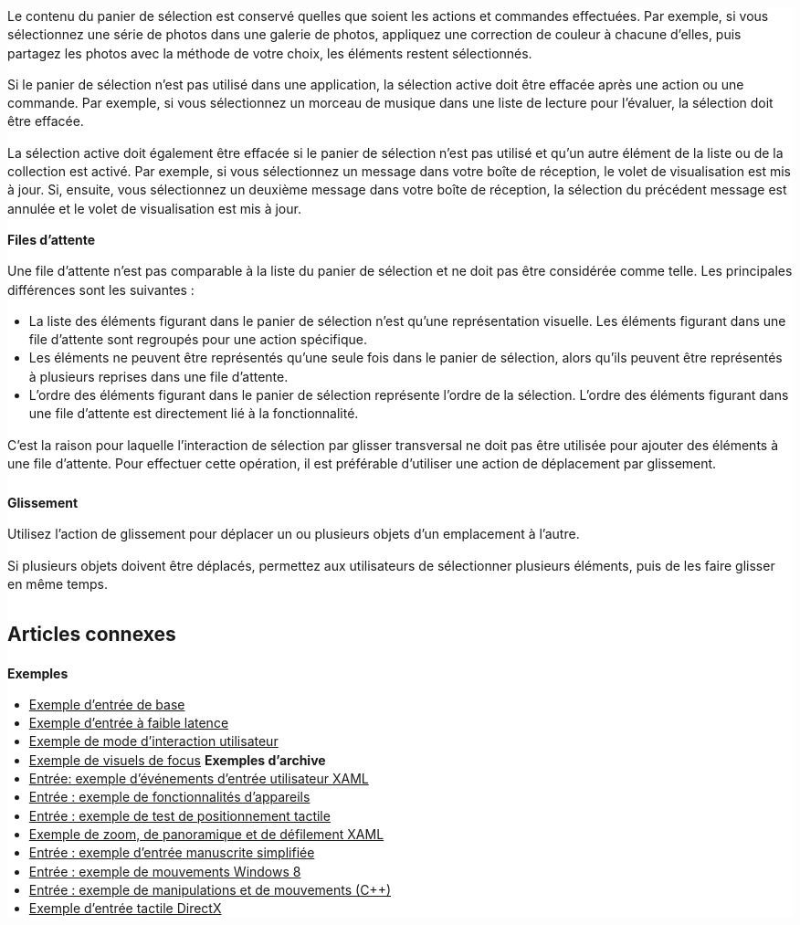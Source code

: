 Le contenu du panier de sélection est conservé quelles que soient les actions et commandes effectuées. Par exemple, si vous sélectionnez une série de photos dans une galerie de photos, appliquez une correction de couleur à chacune d’elles, puis partagez les photos avec la méthode de votre choix, les éléments restent sélectionnés.

Si le panier de sélection n’est pas utilisé dans une application, la sélection active doit être effacée après une action ou une commande. Par exemple, si vous sélectionnez un morceau de musique dans une liste de lecture pour l’évaluer, la sélection doit être effacée.

La sélection active doit également être effacée si le panier de sélection n’est pas utilisé et qu’un autre élément de la liste ou de la collection est activé. Par exemple, si vous sélectionnez un message dans votre boîte de réception, le volet de visualisation est mis à jour. Si, ensuite, vous sélectionnez un deuxième message dans votre boîte de réception, la sélection du précédent message est annulée et le volet de visualisation est mis à jour.

**Files d’attente**

Une file d’attente n’est pas comparable à la liste du panier de sélection et ne doit pas être considérée comme telle. Les principales différences sont les suivantes :

-   La liste des éléments figurant dans le panier de sélection n’est qu’une représentation visuelle. Les éléments figurant dans une file d’attente sont regroupés pour une action spécifique.
-   Les éléments ne peuvent être représentés qu’une seule fois dans le panier de sélection, alors qu’ils peuvent être représentés à plusieurs reprises dans une file d’attente.
-   L’ordre des éléments figurant dans le panier de sélection représente l’ordre de la sélection. L’ordre des éléments figurant dans une file d’attente est directement lié à la fonctionnalité.

C’est la raison pour laquelle l’interaction de sélection par glisser transversal ne doit pas être utilisée pour ajouter des éléments à une file d’attente. Pour effectuer cette opération, il est préférable d’utiliser une action de déplacement par glissement.

### <span id="draganddrop"></span><span id="DRAGANDDROP"></span>

**Glissement**

Utilisez l’action de glissement pour déplacer un ou plusieurs objets d’un emplacement à l’autre.

Si plusieurs objets doivent être déplacés, permettez aux utilisateurs de sélectionner plusieurs éléments, puis de les faire glisser en même temps.

## <a name="span-idrelatedtopicsspanrelated-articles"></a><span id="related_topics"></span>Articles connexes


**Exemples**
* [Exemple d’entrée de base](http://go.microsoft.com/fwlink/p/?LinkID=620302)
* [Exemple d’entrée à faible latence](http://go.microsoft.com/fwlink/p/?LinkID=620304)
* [Exemple de mode d’interaction utilisateur](http://go.microsoft.com/fwlink/p/?LinkID=619894)
* [Exemple de visuels de focus](http://go.microsoft.com/fwlink/p/?LinkID=619895)
**Exemples d’archive**
* [Entrée: exemple d’événements d’entrée utilisateur XAML](http://go.microsoft.com/fwlink/p/?linkid=226855)
* [Entrée : exemple de fonctionnalités d’appareils](http://go.microsoft.com/fwlink/p/?linkid=231530)
* [Entrée : exemple de test de positionnement tactile](http://go.microsoft.com/fwlink/p/?linkid=231590)
* [Exemple de zoom, de panoramique et de défilement XAML](http://go.microsoft.com/fwlink/p/?linkid=251717)
* [Entrée : exemple d’entrée manuscrite simplifiée](http://go.microsoft.com/fwlink/p/?linkid=246570)
* [Entrée : exemple de mouvements Windows 8](http://go.microsoft.com/fwlink/p/?LinkId=264995)
* [Entrée : exemple de manipulations et de mouvements (C++)](http://go.microsoft.com/fwlink/p/?linkid=231605)
* [Exemple d’entrée tactile DirectX](http://go.microsoft.com/fwlink/p/?LinkID=231627)
 